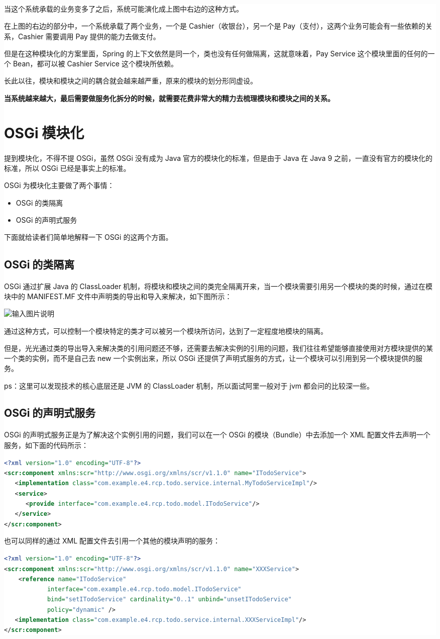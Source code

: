 当这个系统承载的业务变多了之后，系统可能演化成上图中右边的这种方式。

在上图的右边的部分中，一个系统承载了两个业务，一个是 Cashier（收银台），另一个是 Pay（支付），这两个业务可能会有一些依赖的关系，Cashier 需要调用 Pay 提供的能力去做支付。

但是在这种模块化的方案里面，Spring 的上下文依然是同一个，类也没有任何做隔离，这就意味着，Pay Service 这个模块里面的任何的一个 Bean，都可以被 Cashier Service 这个模块所依赖。

长此以往，模块和模块之间的耦合就会越来越严重，原来的模块的划分形同虚设。

**当系统越来越大，最后需要做服务化拆分的时候，就需要花费非常大的精力去梳理模块和模块之间的关系。**

# OSGi 模块化

提到模块化，不得不提 OSGi，虽然 OSGi 没有成为 Java 官方的模块化的标准，但是由于 Java 在 Java 9 之前，一直没有官方的模块化的标准，所以 OSGi 已经是事实上的标准。

OSGi 为模块化主要做了两个事情：

- OSGi 的类隔离

- OSGi 的声明式服务

下面就给读者们简单地解释一下 OSGi 的这两个方面。

## OSGi 的类隔离

OSGi 通过扩展 Java 的 ClassLoader 机制，将模块和模块之间的类完全隔离开来，当一个模块需要引用另一个模块的类的时候，通过在模块中的 MANIFEST.MF 文件中声明类的导出和导入来解决，如下图所示：

![输入图片说明](https://images.gitee.com/uploads/images/2021/0105/215440_20c40b13_508704.png "module-02-osgi.png")

通过这种方式，可以控制一个模块特定的类才可以被另一个模块所访问，达到了一定程度地模块的隔离。

但是，光光通过类的导出导入来解决类的引用问题还不够，还需要去解决实例的引用的问题，我们往往希望能够直接使用对方模块提供的某一个类的实例，而不是自己去 new 一个实例出来，所以 OSGi 还提供了声明式服务的方式，让一个模块可以引用到另一个模块提供的服务。

ps：这里可以发现技术的核心底层还是 JVM 的 ClassLoader 机制，所以面试阿里一般对于 jvm 都会问的比较深一些。

## OSGi 的声明式服务

OSGi 的声明式服务正是为了解决这个实例引用的问题，我们可以在一个 OSGi 的模块（Bundle）中去添加一个 XML 配置文件去声明一个服务，如下面的代码所示：

```xml
<?xml version="1.0" encoding="UTF-8"?>
<scr:component xmlns:scr="http://www.osgi.org/xmlns/scr/v1.1.0" name="ITodoService">
   <implementation class="com.example.e4.rcp.todo.service.internal.MyTodoServiceImpl"/>
   <service>
      <provide interface="com.example.e4.rcp.todo.model.ITodoService"/>
   </service>
</scr:component>
```

也可以同样的通过 XML 配置文件去引用一个其他的模块声明的服务：

```xml
<?xml version="1.0" encoding="UTF-8"?>
<scr:component xmlns:scr="http://www.osgi.org/xmlns/scr/v1.1.0" name="XXXService">
    <reference name="ITodoService"
            interface="com.example.e4.rcp.todo.model.ITodoService"
            bind="setITodoService" cardinality="0..1" unbind="unsetITodoService"
            policy="dynamic" />
   <implementation class="com.example.e4.rcp.todo.service.internal.XXXServiceImpl"/>
</scr:component>
```
